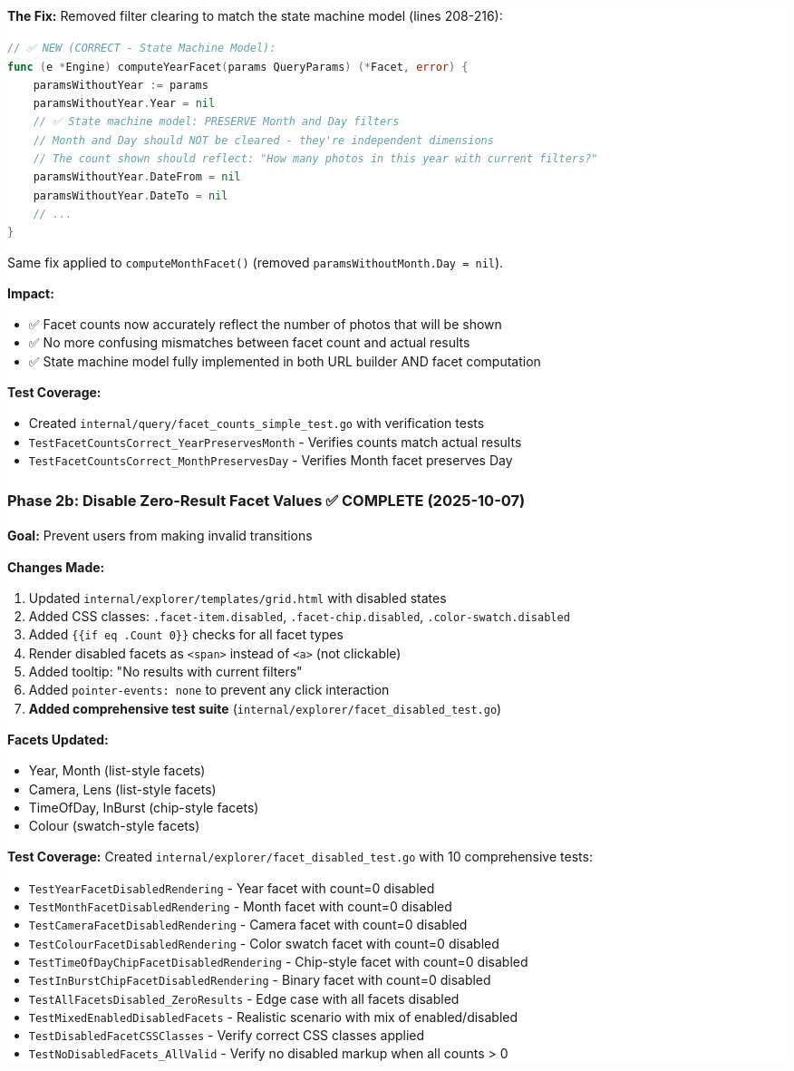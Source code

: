 **The Fix:**
Removed filter clearing to match the state machine model (lines 208-216):

```go
// ✅ NEW (CORRECT - State Machine Model):
func (e *Engine) computeYearFacet(params QueryParams) (*Facet, error) {
    paramsWithoutYear := params
    paramsWithoutYear.Year = nil
    // ✅ State machine model: PRESERVE Month and Day filters
    // Month and Day should NOT be cleared - they're independent dimensions
    // The count shown should reflect: "How many photos in this year with current filters?"
    paramsWithoutYear.DateFrom = nil
    paramsWithoutYear.DateTo = nil
    // ...
}
```

Same fix applied to `computeMonthFacet()` (removed `paramsWithoutMonth.Day = nil`).

**Impact:**
- ✅ Facet counts now accurately reflect the number of photos that will be shown
- ✅ No more confusing mismatches between facet count and actual results
- ✅ State machine model fully implemented in both URL builder AND facet computation

**Test Coverage:**
- Created `internal/query/facet_counts_simple_test.go` with verification tests
- `TestFacetCountsCorrect_YearPreservesMonth` - Verifies counts match actual results
- `TestFacetCountsCorrect_MonthPreservesDay` - Verifies Month facet preserves Day

### Phase 2b: Disable Zero-Result Facet Values ✅ COMPLETE (2025-10-07)

**Goal:** Prevent users from making invalid transitions

**Changes Made:**
1. Updated `internal/explorer/templates/grid.html` with disabled states
2. Added CSS classes: `.facet-item.disabled`, `.facet-chip.disabled`, `.color-swatch.disabled`
3. Added `{{if eq .Count 0}}` checks for all facet types
4. Render disabled facets as `<span>` instead of `<a>` (not clickable)
5. Added tooltip: "No results with current filters"
6. Added `pointer-events: none` to prevent any click interaction
7. **Added comprehensive test suite** (`internal/explorer/facet_disabled_test.go`)

**Facets Updated:**
- Year, Month (list-style facets)
- Camera, Lens (list-style facets)
- TimeOfDay, InBurst (chip-style facets)
- Colour (swatch-style facets)

**Test Coverage:**
Created `internal/explorer/facet_disabled_test.go` with 10 comprehensive tests:
- `TestYearFacetDisabledRendering` - Year facet with count=0 disabled
- `TestMonthFacetDisabledRendering` - Month facet with count=0 disabled
- `TestCameraFacetDisabledRendering` - Camera facet with count=0 disabled
- `TestColourFacetDisabledRendering` - Color swatch facet with count=0 disabled
- `TestTimeOfDayChipFacetDisabledRendering` - Chip-style facet with count=0 disabled
- `TestInBurstChipFacetDisabledRendering` - Binary facet with count=0 disabled
- `TestAllFacetsDisabled_ZeroResults` - Edge case with all facets disabled
- `TestMixedEnabledDisabledFacets` - Realistic scenario with mix of enabled/disabled
- `TestDisabledFacetCSSClasses` - Verify correct CSS classes applied
- `TestNoDisabledFacets_AllValid` - Verify no disabled markup when all counts > 0
